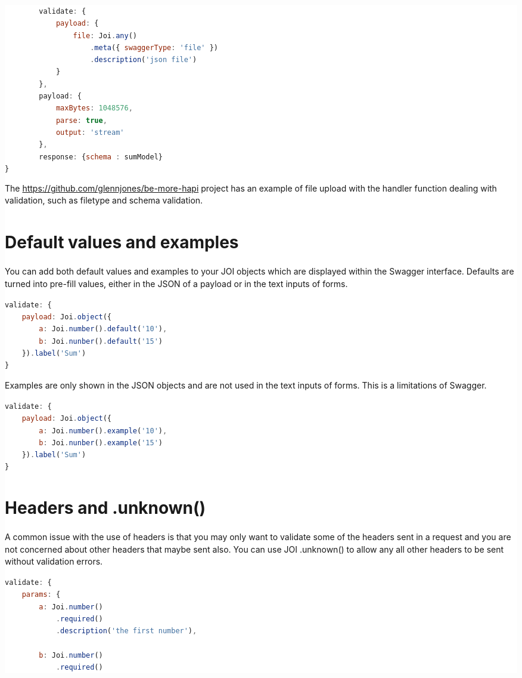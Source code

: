 ```Javascript
        validate: {
            payload: {
                file: Joi.any()
                    .meta({ swaggerType: 'file' })
                    .description('json file')
            }
        },
        payload: {
            maxBytes: 1048576,
            parse: true,
            output: 'stream'
        },
        response: {schema : sumModel}
}
```
The  https://github.com/glennjones/be-more-hapi project has an example of file upload with the handler
function dealing with validation, such as filetype and schema validation.




# Default values and examples
You can add both default values and examples to your JOI objects which are displayed within the Swagger interface.
Defaults are turned into pre-fill values, either in the JSON of a payload or in the text inputs of forms.

```Javascript
validate: {
    payload: Joi.object({
        a: Joi.number().default('10'),
        b: Joi.nunber().default('15')
    }).label('Sum')
}
```

Examples are only shown in the JSON objects and are not used in the text inputs of forms. This is a limitations of Swagger.
```Javascript
validate: {
    payload: Joi.object({
        a: Joi.number().example('10'),
        b: Joi.nunber().example('15')
    }).label('Sum')
}
```



# Headers and .unknown()
A common issue with the use of headers is that you may only want to validate some of the headers sent in a request and
you are not concerned about other headers that maybe sent also. You can use JOI .unknown() to allow any all other
headers to be sent without validation errors.
```Javascript
validate: {
    params: {
        a: Joi.number()
            .required()
            .description('the first number'),

        b: Joi.number()
            .required()
```